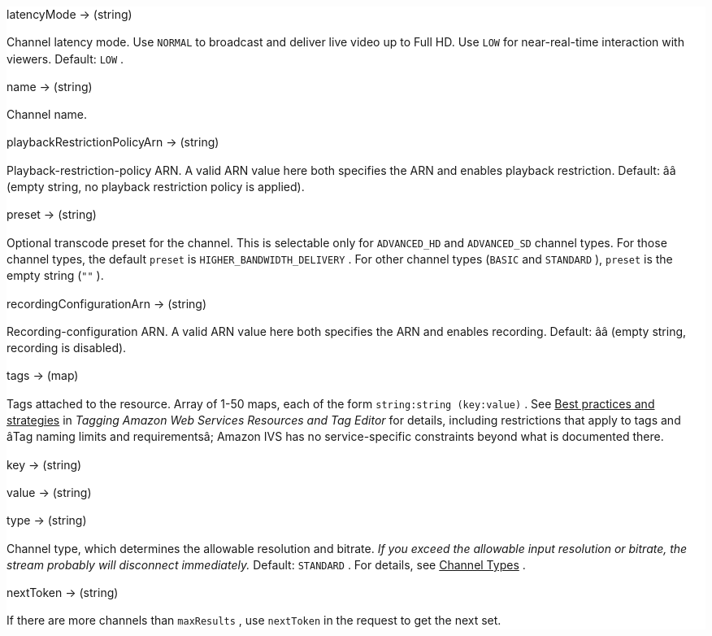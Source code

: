 latencyMode -> (string)

Channel latency mode. Use `NORMAL` to broadcast and deliver live video up to Full HD. Use `LOW` for near-real-time interaction with viewers. Default: `LOW` .

name -> (string)

Channel name.

playbackRestrictionPolicyArn -> (string)

Playback-restriction-policy ARN. A valid ARN value here both specifies the ARN and enables playback restriction. Default: ââ (empty string, no playback restriction policy is applied).

preset -> (string)

Optional transcode preset for the channel. This is selectable only for `ADVANCED_HD` and `ADVANCED_SD` channel types. For those channel types, the default `preset` is `HIGHER_BANDWIDTH_DELIVERY` . For other channel types (`BASIC` and `STANDARD` ), `preset` is the empty string (`""` ).

recordingConfigurationArn -> (string)

Recording-configuration ARN. A valid ARN value here both specifies the ARN and enables recording. Default: ââ (empty string, recording is disabled).

tags -> (map)

Tags attached to the resource. Array of 1-50 maps, each of the form `string:string (key:value)` . See [Best practices and strategies](https://docs.aws.amazon.com/tag-editor/latest/userguide/best-practices-and-strats.html) in *Tagging Amazon Web Services Resources and Tag Editor* for details, including restrictions that apply to tags and âTag naming limits and requirementsâ; Amazon IVS has no service-specific constraints beyond what is documented there.

key -> (string)

value -> (string)

type -> (string)

Channel type, which determines the allowable resolution and bitrate. *If you exceed the allowable input resolution or bitrate, the stream probably will disconnect immediately.* Default: `STANDARD` . For details, see [Channel Types](https://docs.aws.amazon.com/ivs/latest/LowLatencyAPIReference/channel-types.html) .

nextToken -> (string)

If there are more channels than `maxResults` , use `nextToken` in the request to get the next set.